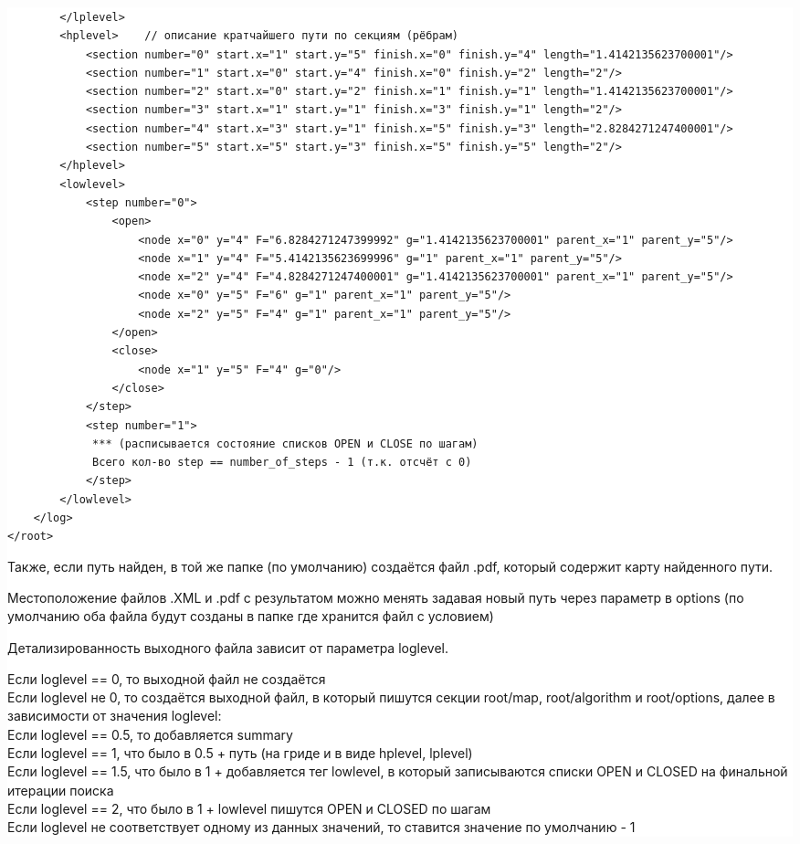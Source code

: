 ```
        </lplevel>
        <hplevel>    // описание кратчайшего пути по секциям (рёбрам)
            <section number="0" start.x="1" start.y="5" finish.x="0" finish.y="4" length="1.4142135623700001"/>
            <section number="1" start.x="0" start.y="4" finish.x="0" finish.y="2" length="2"/>
            <section number="2" start.x="0" start.y="2" finish.x="1" finish.y="1" length="1.4142135623700001"/>
            <section number="3" start.x="1" start.y="1" finish.x="3" finish.y="1" length="2"/>
            <section number="4" start.x="3" start.y="1" finish.x="5" finish.y="3" length="2.8284271247400001"/>
            <section number="5" start.x="5" start.y="3" finish.x="5" finish.y="5" length="2"/>
        </hplevel>
        <lowlevel>
            <step number="0">
                <open>
                    <node x="0" y="4" F="6.8284271247399992" g="1.4142135623700001" parent_x="1" parent_y="5"/>
                    <node x="1" y="4" F="5.4142135623699996" g="1" parent_x="1" parent_y="5"/>
                    <node x="2" y="4" F="4.8284271247400001" g="1.4142135623700001" parent_x="1" parent_y="5"/>
                    <node x="0" y="5" F="6" g="1" parent_x="1" parent_y="5"/>
                    <node x="2" y="5" F="4" g="1" parent_x="1" parent_y="5"/>
                </open>
                <close>
                    <node x="1" y="5" F="4" g="0"/>
                </close>
            </step>
            <step number="1">
             *** (расписывается состояние списков OPEN и CLOSE по шагам)
             Всего кол-во step == number_of_steps - 1 (т.к. отсчёт с 0)
            </step>
        </lowlevel>
    </log>
</root>
```
Также, если путь найден, в той же папке (по умолчанию) создаётся файл .pdf, который содержит карту найденного пути.

Местоположение файлов .XML и .pdf с результатом можно менять задавая новый путь через параметр  <logpath /> в options (по умолчанию оба файла будут созданы в папке где хранится файл с условием)

Детализированность выходного файла зависит от параметра loglevel.

Если loglevel == 0, то выходной файл не создаётся  
Если loglevel не 0, то создаётся выходной файл, в который пишутся секции root/map, root/algorithm и root/options, далее в зависимости от значения loglevel:  
Если loglevel == 0.5, то добавляется summary  
Если loglevel == 1, что было в 0.5 + путь (на гриде и в виде hplevel, lplevel)  
Если loglevel == 1.5, что было в 1 + добавляется тег lowlevel, в который записываются списки OPEN и CLOSED на финальной итерации поиска  
Если loglevel == 2, что было в 1 + lowlevel пишутся OPEN и CLOSED по шагам  
Если loglevel не соответствует одному из данных значений, то ставится значение по умолчанию - 1
